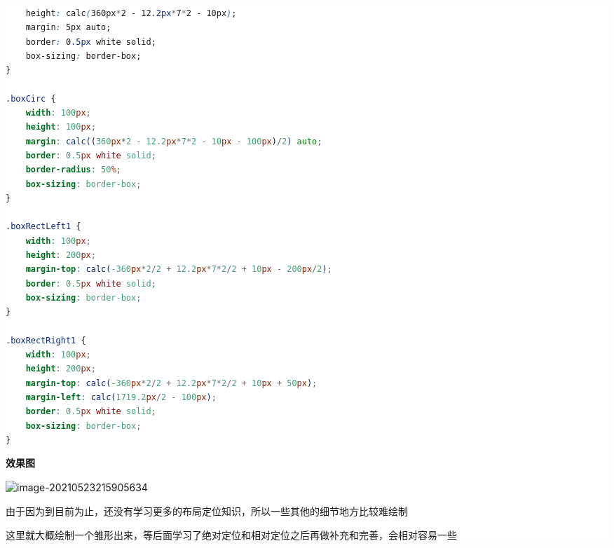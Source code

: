 ```css
    height: calc(360px*2 - 12.2px*7*2 - 10px);
    margin: 5px auto;
    border: 0.5px white solid;
    box-sizing: border-box;
}

.boxCirc {
    width: 100px;
    height: 100px;
    margin: calc((360px*2 - 12.2px*7*2 - 10px - 100px)/2) auto;
    border: 0.5px white solid;
    border-radius: 50%;
    box-sizing: border-box;
}

.boxRectLeft1 {
    width: 100px;
    height: 200px;
    margin-top: calc(-360px*2/2 + 12.2px*7*2/2 + 10px - 200px/2);
    border: 0.5px white solid;
    box-sizing: border-box;
}

.boxRectRight1 {
    width: 100px;
    height: 200px;
    margin-top: calc(-360px*2/2 + 12.2px*7*2/2 + 10px + 50px);
    margin-left: calc(1719.2px/2 - 100px);
    border: 0.5px white solid;
    box-sizing: border-box;
}
```

**效果图**

![image-20210523215905634](https://gitee.com/vectorx/ImageCloud/raw/master/html5/20210523215907.png)

由于因为到目前为止，还没有学习更多的布局定位知识，所以一些其他的细节地方比较难绘制

这里就大概绘制一个雏形出来，等后面学习了绝对定位和相对定位之后再做补充和完善，会相对容易一些
